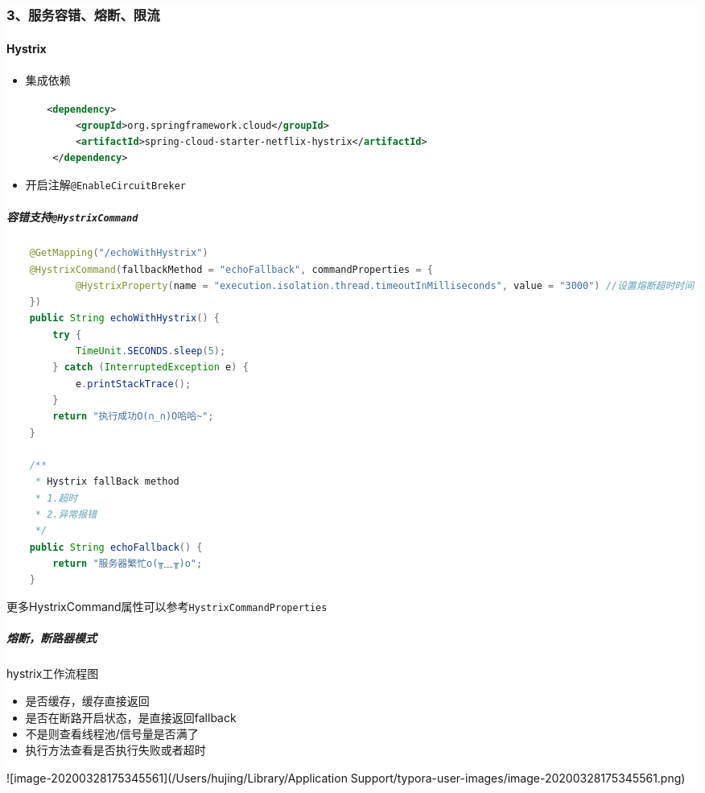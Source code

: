 ### 3、服务容错、熔断、限流

#### Hystrix

- 集成依赖

```xml
       <dependency>
            <groupId>org.springframework.cloud</groupId>
            <artifactId>spring-cloud-starter-netflix-hystrix</artifactId>
        </dependency>
```

- 开启注解`@EnableCircuitBreker`

##### 容错支持`@HystrixCommand`

```java
    @GetMapping("/echoWithHystrix")
    @HystrixCommand(fallbackMethod = "echoFallback", commandProperties = {
            @HystrixProperty(name = "execution.isolation.thread.timeoutInMilliseconds", value = "3000") //设置熔断超时时间
    })
    public String echoWithHystrix() {
        try {
            TimeUnit.SECONDS.sleep(5);
        } catch (InterruptedException e) {
            e.printStackTrace();
        }
        return "执行成功O(∩_∩)O哈哈~";
    }

    /**
     * Hystrix fallBack method
     * 1.超时
     * 2.异常报错
     */
    public String echoFallback() {
        return "服务器繁忙o(╥﹏╥)o";
    }
```

更多HystrixCommand属性可以参考`HystrixCommandProperties`

##### 熔断，断路器模式

hystrix工作流程图 

- 是否缓存，缓存直接返回
- 是否在断路开启状态，是直接返回fallback
- 不是则查看线程池/信号量是否满了
- 执行方法查看是否执行失败或者超时

![image-20200328175345561](/Users/hujing/Library/Application Support/typora-user-images/image-20200328175345561.png)
